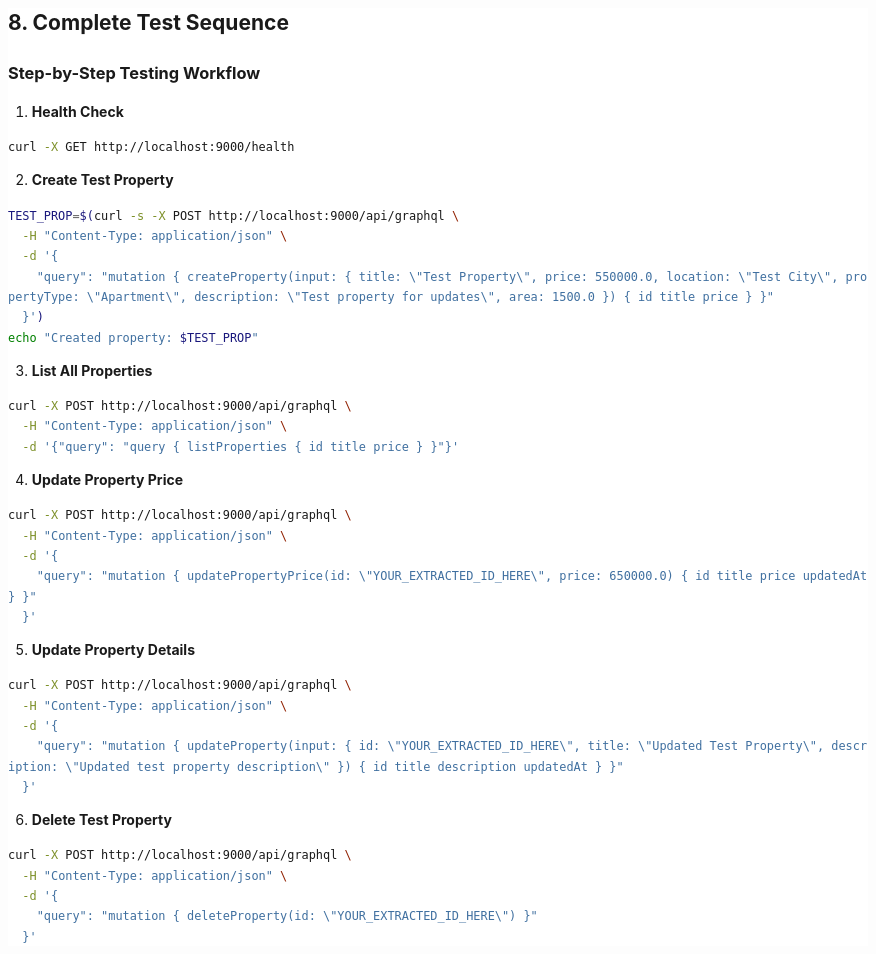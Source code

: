 ## 8. Complete Test Sequence

### Step-by-Step Testing Workflow

1. **Health Check**
```bash
curl -X GET http://localhost:9000/health
```

2. **Create Test Property**
```bash
TEST_PROP=$(curl -s -X POST http://localhost:9000/api/graphql \
  -H "Content-Type: application/json" \
  -d '{
    "query": "mutation { createProperty(input: { title: \"Test Property\", price: 550000.0, location: \"Test City\", propertyType: \"Apartment\", description: \"Test property for updates\", area: 1500.0 }) { id title price } }"
  }')
echo "Created property: $TEST_PROP"
```

3. **List All Properties**
```bash
curl -X POST http://localhost:9000/api/graphql \
  -H "Content-Type: application/json" \
  -d '{"query": "query { listProperties { id title price } }"}'
```

4. **Update Property Price**
```bash
curl -X POST http://localhost:9000/api/graphql \
  -H "Content-Type: application/json" \
  -d '{
    "query": "mutation { updatePropertyPrice(id: \"YOUR_EXTRACTED_ID_HERE\", price: 650000.0) { id title price updatedAt } }"
  }'
```

5. **Update Property Details**
```bash
curl -X POST http://localhost:9000/api/graphql \
  -H "Content-Type: application/json" \
  -d '{
    "query": "mutation { updateProperty(input: { id: \"YOUR_EXTRACTED_ID_HERE\", title: \"Updated Test Property\", description: \"Updated test property description\" }) { id title description updatedAt } }"
  }'
```

6. **Delete Test Property**
```bash
curl -X POST http://localhost:9000/api/graphql \
  -H "Content-Type: application/json" \
  -d '{
    "query": "mutation { deleteProperty(id: \"YOUR_EXTRACTED_ID_HERE\") }"
  }'
```

